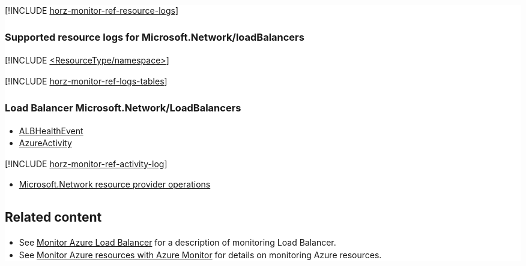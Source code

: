 [!INCLUDE [horz-monitor-ref-resource-logs](~/reusable-content/ce-skilling/azure/includes/azure-monitor/horizontals/horz-monitor-ref-resource-logs.md)]

### Supported resource logs for Microsoft.Network/loadBalancers

[!INCLUDE [<ResourceType/namespace>](~/reusable-content/ce-skilling/azure/includes/azure-monitor/reference/logs/microsoft-network-loadbalancers-logs-include.md)]

[!INCLUDE [horz-monitor-ref-logs-tables](~/reusable-content/ce-skilling/azure/includes/azure-monitor/horizontals/horz-monitor-ref-logs-tables.md)]

### Load Balancer Microsoft.Network/LoadBalancers

- [ALBHealthEvent](/azure/azure-monitor/reference/tables/albhealthevent#columns)
- [AzureActivity](/azure/azure-monitor/reference/tables/azureactivity#columns)

[!INCLUDE [horz-monitor-ref-activity-log](~/reusable-content/ce-skilling/azure/includes/azure-monitor/horizontals/horz-monitor-ref-activity-log.md)]

- [Microsoft.Network resource provider operations](/azure/role-based-access-control/resource-provider-operations#microsoftnetwork)

## Related content

- See [Monitor Azure Load Balancer](monitor-load-balancer.md) for a description of monitoring Load Balancer.
- See [Monitor Azure resources with Azure Monitor](/azure/azure-monitor/essentials/monitor-azure-resource) for details on monitoring Azure resources.
